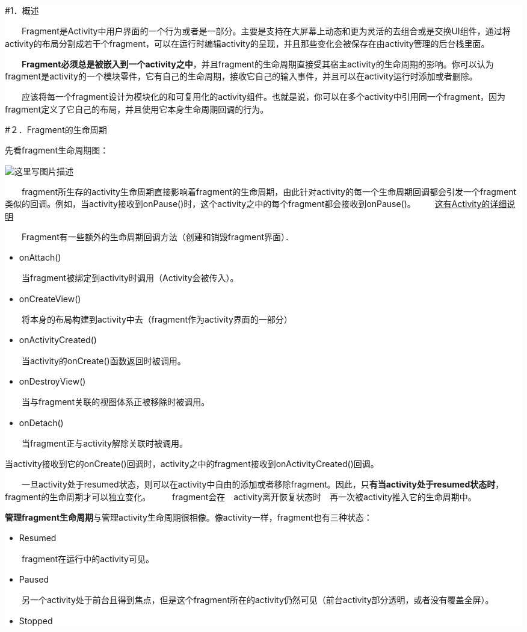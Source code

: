 #1．概述

　　Fragment是Activity中用户界面的一个行为或者是一部分。主要是支持在大屏幕上动态和更为灵活的去组合或是交换UI组件，通过将activity的布局分割成若干个fragment，可以在运行时编辑activity的呈现，并且那些变化会被保存在由activity管理的后台栈里面。

　　**Fragment必须总是被嵌入到一个activity之中**，并且fragment的生命周期直接受其宿主activity的生命周期的影响。你可以认为fragment是activity的一个模块零件，它有自己的生命周期，接收它自己的输入事件，并且可以在activity运行时添加或者删除。

　　应该将每一个fragment设计为模块化的和可复用化的activity组件。也就是说，你可以在多个activity中引用同一个fragment，因为fragment定义了它自己的布局，并且使用它本身生命周期回调的行为。


#２．Fragment的生命周期

先看fragment生命周期图：

![这里写图片描述](http://img.blog.csdn.net/20160429134558410) 

　　fragment所生存的activity生命周期直接影响着fragment的生命周期，由此针对activity的每一个生命周期回调都会引发一个fragment类似的回调。例如，当activity接收到onPause()时，这个activity之中的每个fragment都会接收到onPause()。
　　[这有Activity的详细说明](http://blog.csdn.net/amazing7/article/details/51244219)

　　Fragment有一些额外的生命周期回调方法（创建和销毁fragment界面）．

 - onAttach()

　　当fragment被绑定到activity时调用（Activity会被传入）。

 - onCreateView()

　　将本身的布局构建到activity中去（fragment作为activity界面的一部分）
　　

 -  onActivityCreated()

　　当activity的onCreate()函数返回时被调用。

 - onDestroyView()

　　当与fragment关联的视图体系正被移除时被调用。

 - onDetach()

　　当fragment正与activity解除关联时被调用。

当activity接收到它的onCreate()回调时，activity之中的fragment接收到onActivityCreated()回调。

　　一旦activity处于resumed状态，则可以在activity中自由的添加或者移除fragment。因此，只**有当activity处于resumed状态时**，fragment的生命周期才可以独立变化。
　　
fragment会在　activity离开恢复状态时　再一次被activity推入它的生命周期中。

**管理fragment生命周期**与管理activity生命周期很相像。像activity一样，fragment也有三种状态：

 - Resumed

　　fragment在运行中的activity可见。

 - Paused

　　另一个activity处于前台且得到焦点，但是这个fragment所在的activity仍然可见（前台activity部分透明，或者没有覆盖全屏）。

 - Stopped
